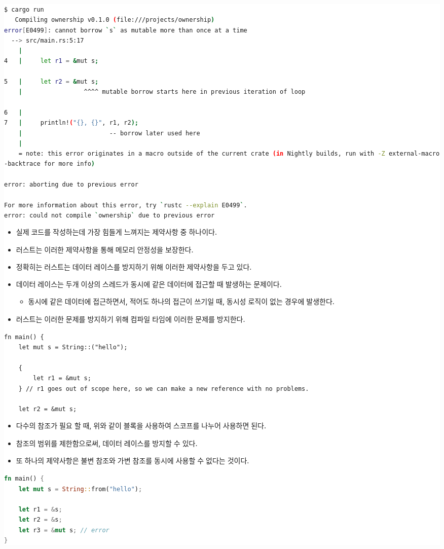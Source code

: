 ```bash
$ cargo run
   Compiling ownership v0.1.0 (file:///projects/ownership)
error[E0499]: cannot borrow `s` as mutable more than once at a time
  --> src/main.rs:5:17
    |
4   |     let r1 = &mut s;

5   |     let r2 = &mut s;
    |                 ^^^^ mutable borrow starts here in previous iteration of loop 
      
6   |
7   |     println!("{}, {}", r1, r2);
    |                        -- borrow later used here
    |
    = note: this error originates in a macro outside of the current crate (in Nightly builds, run with -Z external-macro-backtrace for more info)
    
error: aborting due to previous error

For more information about this error, try `rustc --explain E0499`.
error: could not compile `ownership` due to previous error

```
- 실제 코드를 작성하는데 가장 힘들게 느껴지는 제약사항 중 하나이다.
 
- 러스트는 이러한 제약사항을 통해 메모리 안정성을 보장한다.
 
- 정확히는 러스트는 데이터 레이스를 방지하기 위해 이러한 제약사항을 두고 있다.

- 데이터 레이스는 두개 이상의 스레드가 동시에 같은 데이터에 접근할 때 발생하는 문제이다.

  - 동시에 같은 데이터에 접근하면서, 적어도 하나의 접근이 쓰기일 때, 동시성 로직이 없는 경우에 발생한다.

- 러스트는 이러한 문제를 방지하기 위해 컴파일 타임에 이러한 문제를 방지한다.

```
fn main() {
    let mut s = String::("hello");
    
    {
        let r1 = &mut s;
    } // r1 goes out of scope here, so we can make a new reference with no problems.
    
    let r2 = &mut s;
```

- 다수의 참조가 필요 할 때, 위와 같이 블록을 사용하여 스코프를 나누어 사용하면 된다.

- 참조의 범위를 제한함으로써, 데이터 레이스를 방지할 수 있다.

- 또 하나의 제약사항은 불변 참조와 가변 참조를 동시에 사용할 수 없다는 것이다.

```rust
fn main() {
    let mut s = String::from("hello");
    
    let r1 = &s;
    let r2 = &s;
    let r3 = &mut s; // error
}
```

